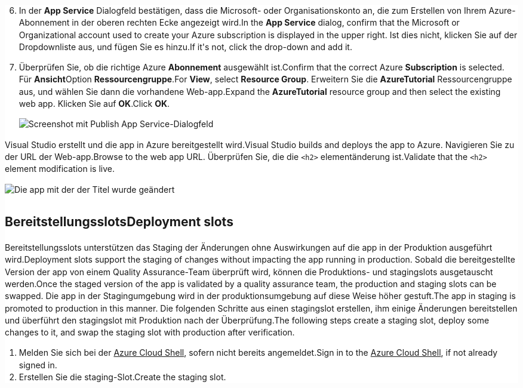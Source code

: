 6. <span data-ttu-id="d59dd-190">In der **App Service** Dialogfeld bestätigen, dass die Microsoft- oder Organisationskonto an, die zum Erstellen von Ihrem Azure-Abonnement in der oberen rechten Ecke angezeigt wird.</span><span class="sxs-lookup"><span data-stu-id="d59dd-190">In the **App Service** dialog, confirm that the Microsoft or Organizational account used to create your Azure subscription is displayed in the upper right.</span></span> <span data-ttu-id="d59dd-191">Ist dies nicht, klicken Sie auf der Dropdownliste aus, und fügen Sie es hinzu.</span><span class="sxs-lookup"><span data-stu-id="d59dd-191">If it's not, click the drop-down and add it.</span></span>
7. <span data-ttu-id="d59dd-192">Überprüfen Sie, ob die richtige Azure **Abonnement** ausgewählt ist.</span><span class="sxs-lookup"><span data-stu-id="d59dd-192">Confirm that the correct Azure **Subscription** is selected.</span></span> <span data-ttu-id="d59dd-193">Für **Ansicht**Option **Ressourcengruppe**.</span><span class="sxs-lookup"><span data-stu-id="d59dd-193">For **View**, select **Resource Group**.</span></span> <span data-ttu-id="d59dd-194">Erweitern Sie die **AzureTutorial** Ressourcengruppe aus, und wählen Sie dann die vorhandene Web-app.</span><span class="sxs-lookup"><span data-stu-id="d59dd-194">Expand the **AzureTutorial** resource group and then select the existing web app.</span></span> <span data-ttu-id="d59dd-195">Klicken Sie auf **OK**.</span><span class="sxs-lookup"><span data-stu-id="d59dd-195">Click **OK**.</span></span>

    ![Screenshot mit Publish App Service-Dialogfeld](./media/deploying-to-app-service/publish-dialog.png)

<span data-ttu-id="d59dd-197">Visual Studio erstellt und die app in Azure bereitgestellt wird.</span><span class="sxs-lookup"><span data-stu-id="d59dd-197">Visual Studio builds and deploys the app to Azure.</span></span> <span data-ttu-id="d59dd-198">Navigieren Sie zu der URL der Web-app.</span><span class="sxs-lookup"><span data-stu-id="d59dd-198">Browse to the web app URL.</span></span> <span data-ttu-id="d59dd-199">Überprüfen Sie, die die `<h2>` elementänderung ist.</span><span class="sxs-lookup"><span data-stu-id="d59dd-199">Validate that the `<h2>` element modification is live.</span></span>

![Die app mit der der Titel wurde geändert](./media/deploying-to-app-service/app-v2.png)

## <a name="deployment-slots"></a><span data-ttu-id="d59dd-201">Bereitstellungsslots</span><span class="sxs-lookup"><span data-stu-id="d59dd-201">Deployment slots</span></span>

<span data-ttu-id="d59dd-202">Bereitstellungsslots unterstützen das Staging der Änderungen ohne Auswirkungen auf die app in der Produktion ausgeführt wird.</span><span class="sxs-lookup"><span data-stu-id="d59dd-202">Deployment slots support the staging of changes without impacting the app running in production.</span></span> <span data-ttu-id="d59dd-203">Sobald die bereitgestellte Version der app von einem Quality Assurance-Team überprüft wird, können die Produktions- und stagingslots ausgetauscht werden.</span><span class="sxs-lookup"><span data-stu-id="d59dd-203">Once the staged version of the app is validated by a quality assurance team, the production and staging slots can be swapped.</span></span> <span data-ttu-id="d59dd-204">Die app in der Stagingumgebung wird in der produktionsumgebung auf diese Weise höher gestuft.</span><span class="sxs-lookup"><span data-stu-id="d59dd-204">The app in staging is promoted to production in this manner.</span></span> <span data-ttu-id="d59dd-205">Die folgenden Schritte aus einen stagingslot erstellen, ihm einige Änderungen bereitstellen und überführt den stagingslot mit Produktion nach der Überprüfung.</span><span class="sxs-lookup"><span data-stu-id="d59dd-205">The following steps create a staging slot, deploy some changes to it, and swap the staging slot with production after verification.</span></span>

1. <span data-ttu-id="d59dd-206">Melden Sie sich bei der [Azure Cloud Shell](https://shell.azure.com/bash), sofern nicht bereits angemeldet.</span><span class="sxs-lookup"><span data-stu-id="d59dd-206">Sign in to the [Azure Cloud Shell](https://shell.azure.com/bash), if not already signed in.</span></span>
2. <span data-ttu-id="d59dd-207">Erstellen Sie die staging-Slot.</span><span class="sxs-lookup"><span data-stu-id="d59dd-207">Create the staging slot.</span></span>
